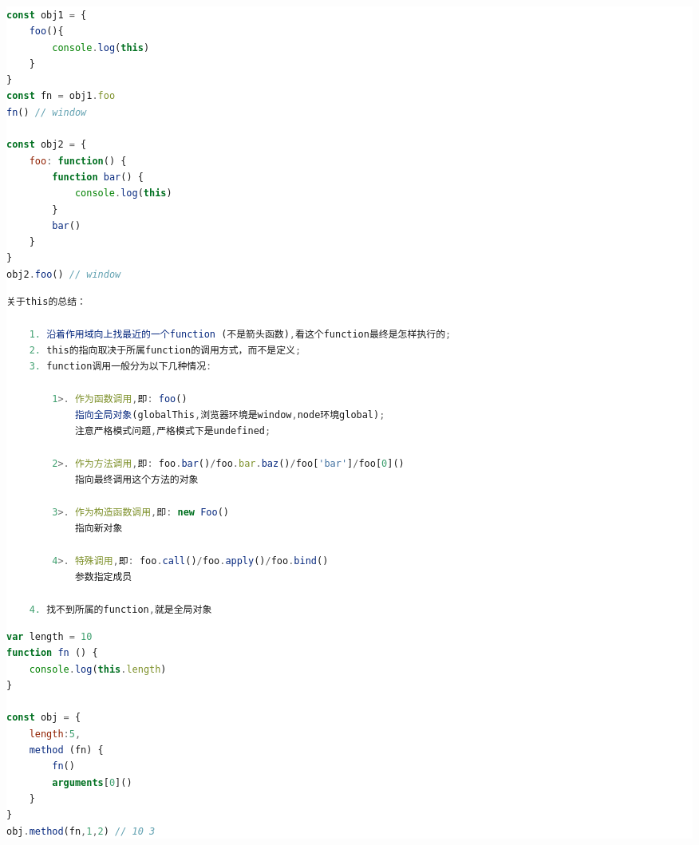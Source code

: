 ```js
const obj1 = {
	foo(){
		console.log(this)
	}
}
const fn = obj1.foo
fn() // window

const obj2 = {
    foo: function() {
        function bar() {
            console.log(this)
        }
        bar()
    }
}
obj2.foo() // window

```

```js
关于this的总结：
	
	1. 沿着作用域向上找最近的一个function (不是箭头函数),看这个function最终是怎样执行的;
	2. this的指向取决于所属function的调用方式，而不是定义;
	3. function调用一般分为以下几种情况:
	
		1>. 作为函数调用,即: foo()
			指向全局对象(globalThis,浏览器环境是window,node环境global);
			注意严格模式问题,严格模式下是undefined;
			
		2>. 作为方法调用,即: foo.bar()/foo.bar.baz()/foo['bar']/foo[0]()
			指向最终调用这个方法的对象
			
		3>. 作为构造函数调用,即: new Foo()
			指向新对象
			
		4>. 特殊调用,即: foo.call()/foo.apply()/foo.bind()
			参数指定成员
			
	4. 找不到所属的function,就是全局对象
```

```js
var length = 10
function fn () {
    console.log(this.length)
}

const obj = {
    length:5,
    method (fn) {
        fn()
        arguments[0]()
    }
}
obj.method(fn,1,2) // 10 3
```
